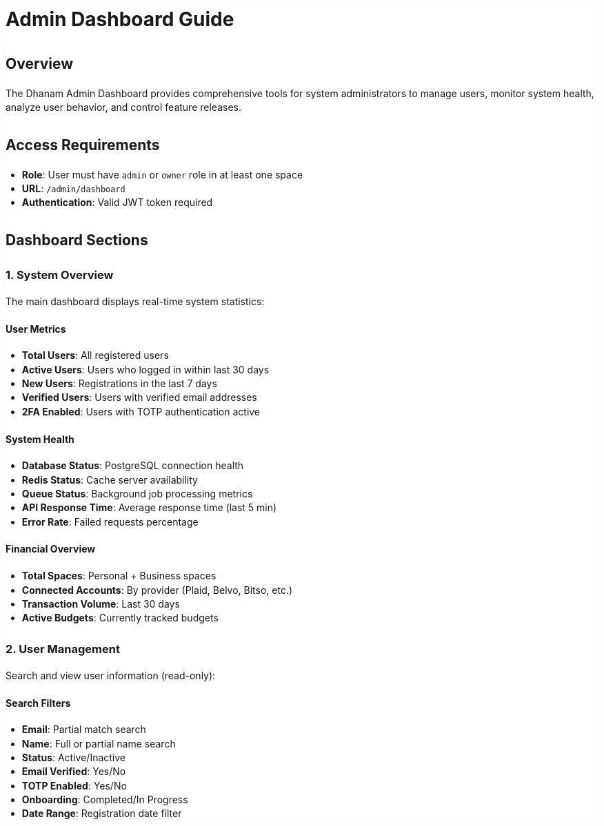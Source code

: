 # Admin Dashboard Guide

## Overview

The Dhanam Admin Dashboard provides comprehensive tools for system administrators to manage users, monitor system health, analyze user behavior, and control feature releases.

## Access Requirements

- **Role**: User must have `admin` or `owner` role in at least one space
- **URL**: `/admin/dashboard`
- **Authentication**: Valid JWT token required

## Dashboard Sections

### 1. System Overview

The main dashboard displays real-time system statistics:

#### User Metrics
- **Total Users**: All registered users
- **Active Users**: Users who logged in within last 30 days
- **New Users**: Registrations in the last 7 days
- **Verified Users**: Users with verified email addresses
- **2FA Enabled**: Users with TOTP authentication active

#### System Health
- **Database Status**: PostgreSQL connection health
- **Redis Status**: Cache server availability
- **Queue Status**: Background job processing metrics
- **API Response Time**: Average response time (last 5 min)
- **Error Rate**: Failed requests percentage

#### Financial Overview
- **Total Spaces**: Personal + Business spaces
- **Connected Accounts**: By provider (Plaid, Belvo, Bitso, etc.)
- **Transaction Volume**: Last 30 days
- **Active Budgets**: Currently tracked budgets

### 2. User Management

Search and view user information (read-only):

#### Search Filters
- **Email**: Partial match search
- **Name**: Full or partial name search
- **Status**: Active/Inactive
- **Email Verified**: Yes/No
- **TOTP Enabled**: Yes/No
- **Onboarding**: Completed/In Progress
- **Date Range**: Registration date filter
